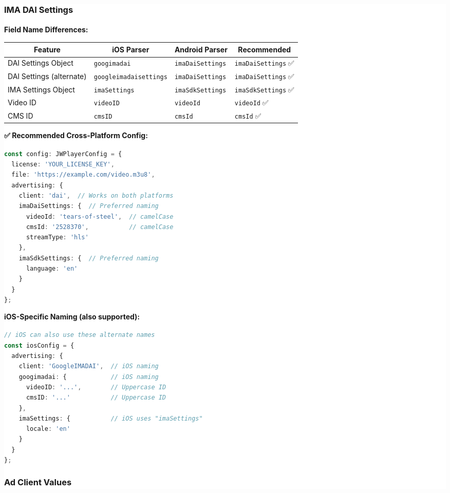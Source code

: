 ### IMA DAI Settings

**Field Name Differences:**

| Feature | iOS Parser | Android Parser | **Recommended** |
|---------|-----------|----------------|-----------------|
| DAI Settings Object | `googimadai` | `imaDaiSettings` | `imaDaiSettings` ✅ |
| DAI Settings (alternate) | `googleimadaisettings` | `imaDaiSettings` | `imaDaiSettings` ✅ |
| IMA Settings Object | `imaSettings` | `imaSdkSettings` | `imaSdkSettings` ✅ |
| Video ID | `videoID` | `videoId` | `videoId` ✅ |
| CMS ID | `cmsID` | `cmsId` | `cmsId` ✅ |

**✅ Recommended Cross-Platform Config:**

```typescript
const config: JWPlayerConfig = {
  license: 'YOUR_LICENSE_KEY',
  file: 'https://example.com/video.m3u8',
  advertising: {
    client: 'dai',  // Works on both platforms
    imaDaiSettings: {  // Preferred naming
      videoId: 'tears-of-steel',  // camelCase
      cmsId: '2528370',           // camelCase
      streamType: 'hls'
    },
    imaSdkSettings: {  // Preferred naming
      language: 'en'
    }
  }
};
```

**iOS-Specific Naming (also supported):**

```typescript
// iOS can also use these alternate names
const iosConfig = {
  advertising: {
    client: 'GoogleIMADAI',  // iOS naming
    googimadai: {            // iOS naming
      videoID: '...',        // Uppercase ID
      cmsID: '...'           // Uppercase ID
    },
    imaSettings: {           // iOS uses "imaSettings"
      locale: 'en'
    }
  }
};
```

### Ad Client Values
